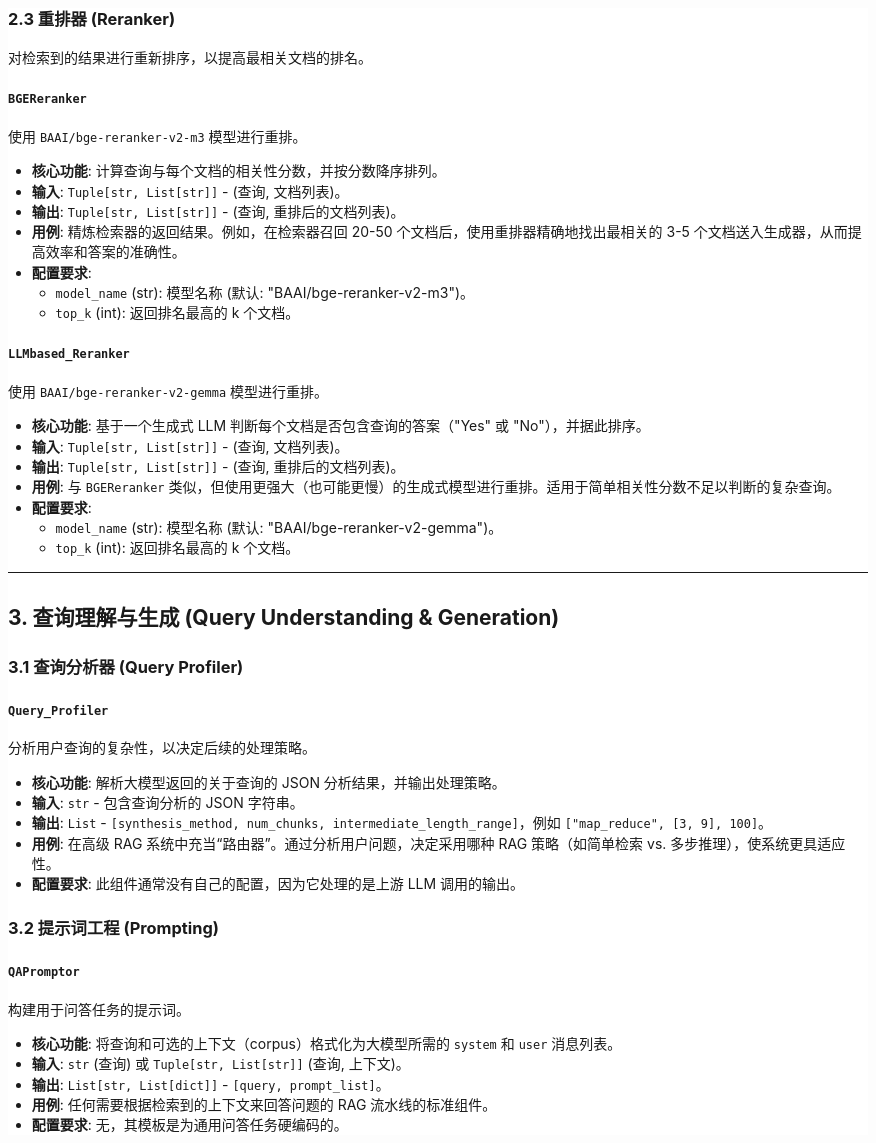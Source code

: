 ### 2.3 重排器 (Reranker)

对检索到的结果进行重新排序，以提高最相关文档的排名。

#### `BGEReranker`

使用 `BAAI/bge-reranker-v2-m3` 模型进行重排。

- **核心功能**: 计算查询与每个文档的相关性分数，并按分数降序排列。
- **输入**: `Tuple[str, List[str]]` - (查询, 文档列表)。
- **输出**: `Tuple[str, List[str]]` - (查询, 重排后的文档列表)。
- **用例**: 精炼检索器的返回结果。例如，在检索器召回 20-50 个文档后，使用重排器精确地找出最相关的 3-5 个文档送入生成器，从而提高效率和答案的准确性。
- **配置要求**:
  - `model_name` (str): 模型名称 (默认: "BAAI/bge-reranker-v2-m3")。
  - `top_k` (int): 返回排名最高的 k 个文档。

#### `LLMbased_Reranker`

使用 `BAAI/bge-reranker-v2-gemma` 模型进行重排。

- **核心功能**: 基于一个生成式 LLM 判断每个文档是否包含查询的答案（"Yes" 或 "No"），并据此排序。
- **输入**: `Tuple[str, List[str]]` - (查询, 文档列表)。
- **输出**: `Tuple[str, List[str]]` - (查询, 重排后的文档列表)。
- **用例**: 与 `BGEReranker` 类似，但使用更强大（也可能更慢）的生成式模型进行重排。适用于简单相关性分数不足以判断的复杂查询。
- **配置要求**:
  - `model_name` (str): 模型名称 (默认: "BAAI/bge-reranker-v2-gemma")。
  - `top_k` (int): 返回排名最高的 k 个文档。

______________________________________________________________________

## 3. 查询理解与生成 (Query Understanding & Generation)

### 3.1 查询分析器 (Query Profiler)

#### `Query_Profiler`

分析用户查询的复杂性，以决定后续的处理策略。

- **核心功能**: 解析大模型返回的关于查询的 JSON 分析结果，并输出处理策略。
- **输入**: `str` - 包含查询分析的 JSON 字符串。
- **输出**: `List` - `[synthesis_method, num_chunks, intermediate_length_range]`，例如
  `["map_reduce", [3, 9], 100]`。
- **用例**: 在高级 RAG 系统中充当“路由器”。通过分析用户问题，决定采用哪种 RAG 策略（如简单检索 vs. 多步推理），使系统更具适应性。
- **配置要求**: 此组件通常没有自己的配置，因为它处理的是上游 LLM 调用的输出。

### 3.2 提示词工程 (Prompting)

#### `QAPromptor`

构建用于问答任务的提示词。

- **核心功能**: 将查询和可选的上下文（corpus）格式化为大模型所需的 `system` 和 `user` 消息列表。
- **输入**: `str` (查询) 或 `Tuple[str, List[str]]` (查询, 上下文)。
- **输出**: `List[str, List[dict]]` - `[query, prompt_list]`。
- **用例**: 任何需要根据检索到的上下文来回答问题的 RAG 流水线的标准组件。
- **配置要求**: 无，其模板是为通用问答任务硬编码的。
